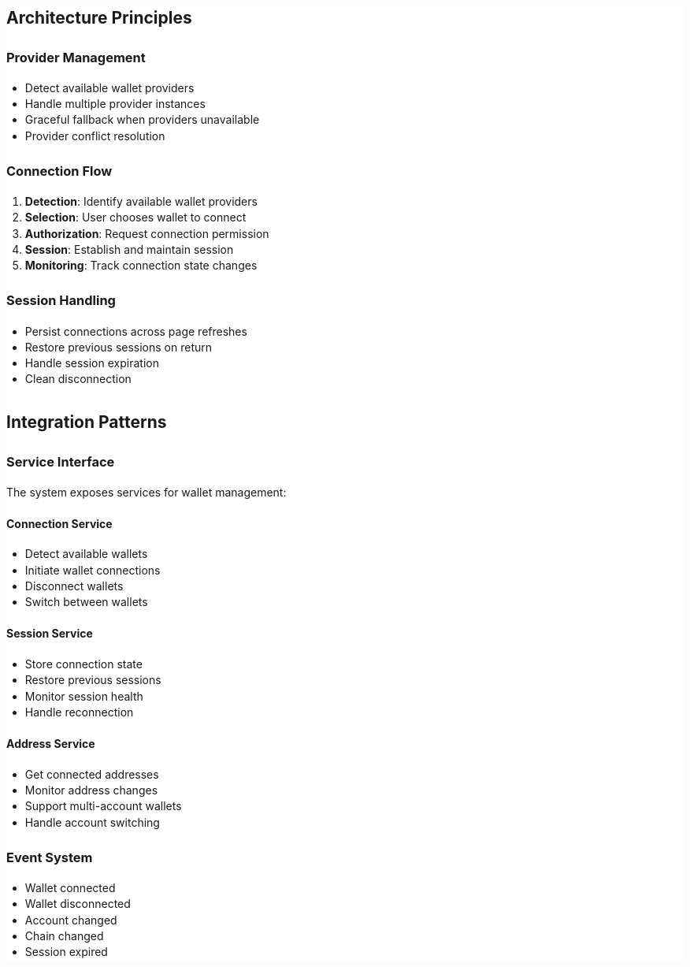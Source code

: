 ## Architecture Principles

### Provider Management
- Detect available wallet providers
- Handle multiple provider instances
- Graceful fallback when providers unavailable
- Provider conflict resolution

### Connection Flow
1. **Detection**: Identify available wallet providers
2. **Selection**: User chooses wallet to connect
3. **Authorization**: Request connection permission
4. **Session**: Establish and maintain session
5. **Monitoring**: Track connection state changes

### Session Handling
- Persist connections across page refreshes
- Restore previous sessions on return
- Handle session expiration
- Clean disconnection

## Integration Patterns

### Service Interface
The system exposes services for wallet management:

#### Connection Service
- Detect available wallets
- Initiate wallet connections
- Disconnect wallets
- Switch between wallets

#### Session Service
- Store connection state
- Restore previous sessions
- Monitor session health
- Handle reconnection

#### Address Service
- Get connected addresses
- Monitor address changes
- Support multi-account wallets
- Handle account switching

### Event System
- Wallet connected
- Wallet disconnected
- Account changed
- Chain changed
- Session expired
